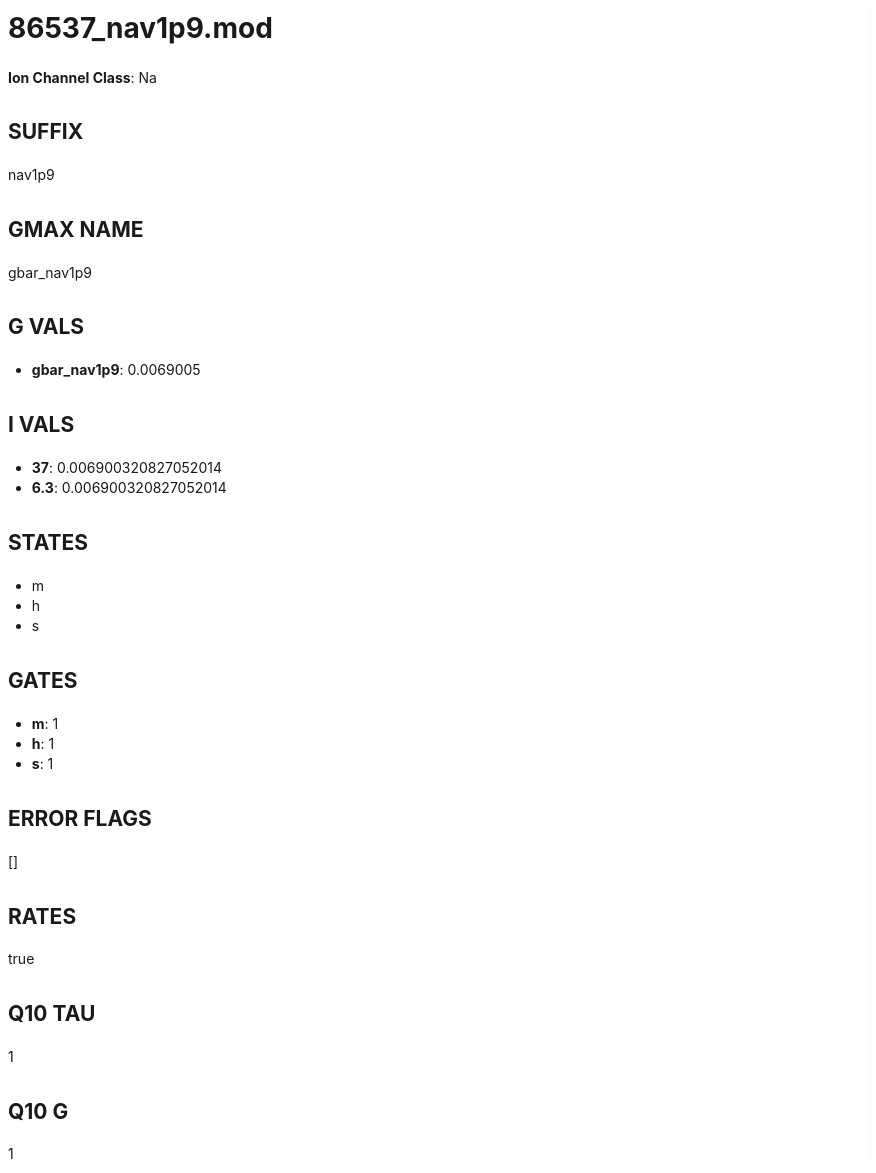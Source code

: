 # 86537_nav1p9.mod

**Ion Channel Class**: Na

## SUFFIX

nav1p9

## GMAX NAME

gbar_nav1p9

## G VALS

- **gbar_nav1p9**: 0.0069005

## I VALS

- **37**: 0.006900320827052014
- **6.3**: 0.006900320827052014

## STATES

- m
- h
- s

## GATES

- **m**: 1
- **h**: 1
- **s**: 1

## ERROR FLAGS

[]

## RATES

true

## Q10 TAU

1

## Q10 G

1
